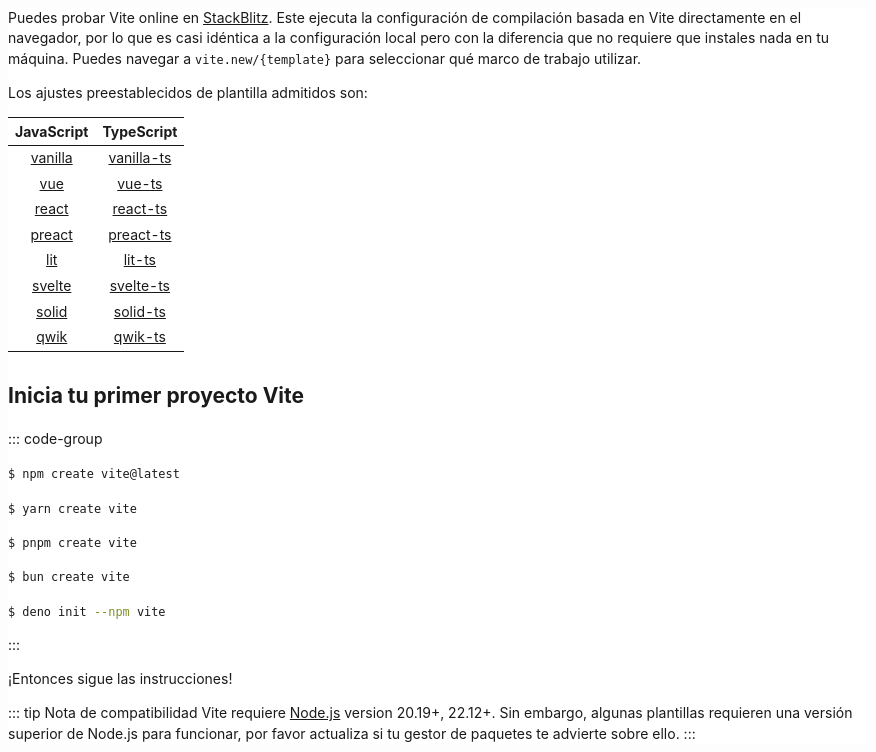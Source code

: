 Puedes probar Vite online en [StackBlitz](https://vite.new/). Este ejecuta la configuración de compilación basada en Vite directamente en el navegador, por lo que es casi idéntica a la configuración local pero con la diferencia que no requiere que instales nada en tu máquina. Puedes navegar a `vite.new/{template}` para seleccionar qué marco de trabajo utilizar.

Los ajustes preestablecidos de plantilla admitidos son:

|             JavaScript              |                TypeScript                 |
| :---------------------------------: | :---------------------------------------: |
| [vanilla](https://vite.new/vanilla) | [vanilla-ts](https://vite.new/vanilla-ts) |
|     [vue](https://vite.new/vue)     |     [vue-ts](https://vite.new/vue-ts)     |
|   [react](https://vite.new/react)   |   [react-ts](https://vite.new/react-ts)   |
|  [preact](https://vite.new/preact)  |  [preact-ts](https://vite.new/preact-ts)  |
|     [lit](https://vite.new/lit)     |     [lit-ts](https://vite.new/lit-ts)     |
|  [svelte](https://vite.new/svelte)  |  [svelte-ts](https://vite.new/svelte-ts)  |
|   [solid](https://vite.new/solid)   |   [solid-ts](https://vite.new/solid-ts)   |
|    [qwik](https://vite.new/qwik)    |    [qwik-ts](https://vite.new/qwik-ts)    |

## Inicia tu primer proyecto Vite

::: code-group

```bash [npm]
$ npm create vite@latest
```

```bash [Yarn]
$ yarn create vite
```

```bash [PNPM]
$ pnpm create vite
```

```bash [Bun]
$ bun create vite
```

```bash [Deno]
$ deno init --npm vite
```

:::

¡Entonces sigue las instrucciones!

::: tip Nota de compatibilidad
Vite requiere [Node.js](https://nodejs.org/en/) version 20.19+, 22.12+. Sin embargo, algunas plantillas requieren una versión superior de Node.js para funcionar, por favor actualiza si tu gestor de paquetes te advierte sobre ello.
:::
